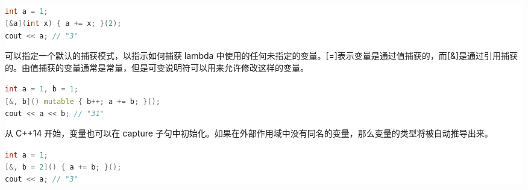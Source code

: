 ```cpp
int a = 1;
[&a](int x) { a += x; }(2);
cout << a; // "3"
```

可以指定一个默认的捕获模式，以指示如何捕获 lambda 中使用的任何未指定的变量。[=]表示变量是通过值捕获的，而[&]是通过引用捕获的。由值捕获的变量通常是常量，但是可变说明符可以用来允许修改这样的变量。

```cpp
int a = 1, b = 1;
[&, b]() mutable { b++; a += b; }();
cout << a << b; // "31"
```

从 C++14 开始，变量也可以在 capture 子句中初始化。如果在外部作用域中没有同名的变量，那么变量的类型将被自动推导出来。

```cpp
int a = 1;
[&, b = 2]() { a += b; }();
cout << a; // "3"
```